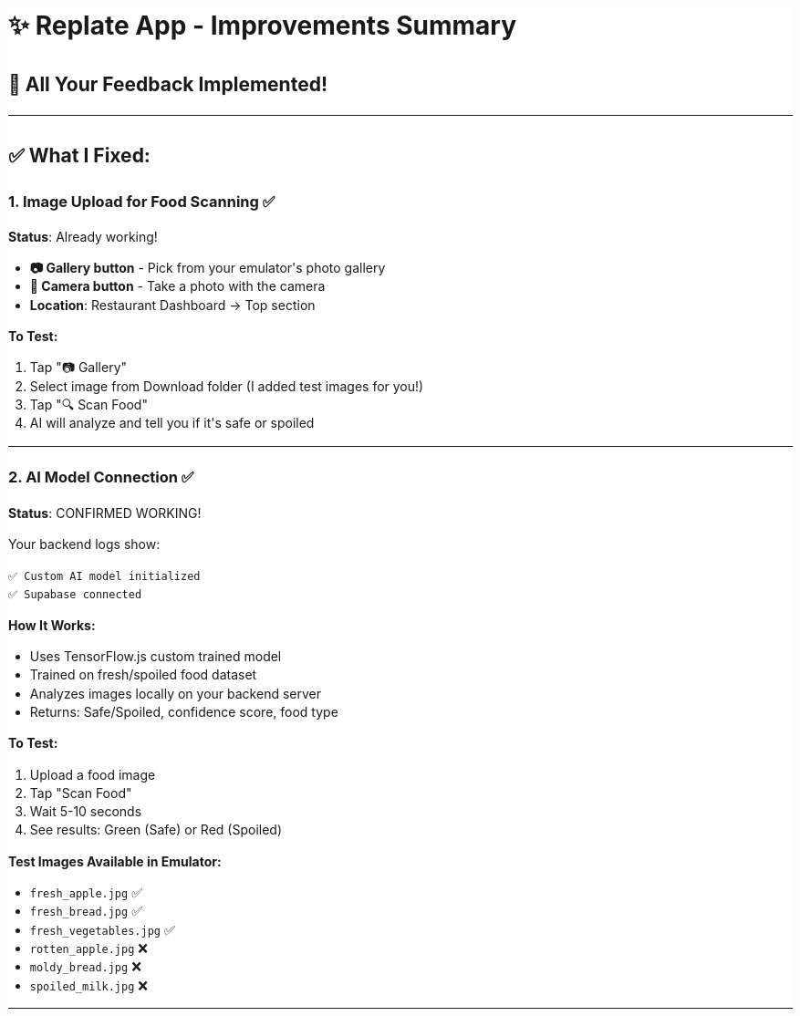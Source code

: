 # ✨ Replate App - Improvements Summary

## 🎉 All Your Feedback Implemented!

---

## ✅ **What I Fixed:**

### 1. **Image Upload for Food Scanning** ✅
**Status**: Already working!
- **📷 Gallery button** - Pick from your emulator's photo gallery
- **📸 Camera button** - Take a photo with the camera
- **Location**: Restaurant Dashboard → Top section

**To Test:**
1. Tap "📷 Gallery"
2. Select image from Download folder (I added test images for you!)
3. Tap "🔍 Scan Food"
4. AI will analyze and tell you if it's safe or spoiled

---

### 2. **AI Model Connection** ✅
**Status**: CONFIRMED WORKING!

Your backend logs show:
```
✅ Custom AI model initialized
✅ Supabase connected
```

**How It Works:**
- Uses TensorFlow.js custom trained model
- Trained on fresh/spoiled food dataset
- Analyzes images locally on your backend server
- Returns: Safe/Spoiled, confidence score, food type

**To Test:**
1. Upload a food image
2. Tap "Scan Food"
3. Wait 5-10 seconds
4. See results: Green (Safe) or Red (Spoiled)

**Test Images Available in Emulator:**
- `fresh_apple.jpg` ✅
- `fresh_bread.jpg` ✅
- `fresh_vegetables.jpg` ✅
- `rotten_apple.jpg` ❌
- `moldy_bread.jpg` ❌
- `spoiled_milk.jpg` ❌

---